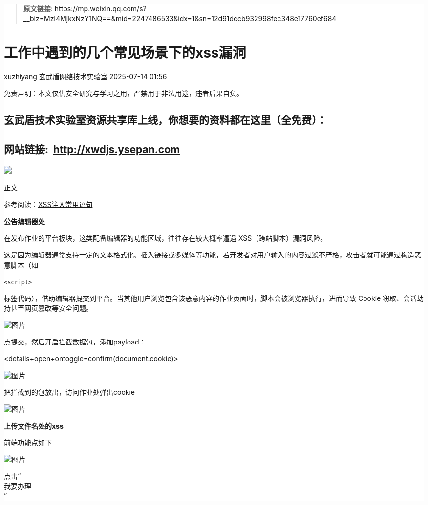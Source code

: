 > **原文链接**: https://mp.weixin.qq.com/s?__biz=MzI4MjkxNzY1NQ==&mid=2247486533&idx=1&sn=12d91dccb932998fec348e17760ef684

#  工作中遇到的几个常见场景下的xss漏洞  
xuzhiyang  玄武盾网络技术实验室   2025-07-14 01:56  
  
免责声明：本文仅供安全研究与学习之用，严禁用于非法用途，违者后果自负。  
## 玄武盾技术实验室资源共享库上线，你想要的资料都在这里（全免费）：  
## 网站链接:  http://xwdjs.ysepan.com  
  
![](https://mmbiz.qpic.cn/mmbiz_png/UM0M1icqlo0lIfDbzbNaXbE7ibPCId7T2luHp14f7icGCe4iaRE5vNksx06Hz7oghA1WNoY2MJWKZ71NjAw12RUibyA/640?wx_fmt=png&from=appmsg "")  
  
  
正文  
  
参考阅读：[XSS注入常用语句](https://mp.weixin.qq.com/s?__biz=MzI4MjkxNzY1NQ==&mid=2247484812&idx=1&sn=495549a6cc9c81bb9005e28f363d19bf&scene=21#wechat_redirect)  
  
  
  
**公告编辑器处**  
  
  
在发布作业的平台板块，这类配备编辑器的功能区域，往往存在较大概率遭遇 XSS（跨站脚本）漏洞风险。  
  
  
这是因为编辑器通常支持一定的文本格式化、插入链接或多媒体等功能，若开发者对用户输入的内容过滤不严格，攻击者就可能通过构造恶意脚本（如
```
<script>
```

  
标签代码），借助编辑器提交到平台。当其他用户浏览包含该恶意内容的作业页面时，脚本会被浏览器执行，进而导致 Cookie 窃取、会话劫持甚至网页篡改等安全问题。  
  
![图片](https://mmbiz.qpic.cn/mmbiz_jpg/UM0M1icqlo0lIfDbzbNaXbE7ibPCId7T2l2MKUTdnlrJZN77TKdVlibFsr8hPluRxzKlFaw5jIX2PlUoZduHrLRvA/640?wx_fmt=jpeg "")  
  
点提交，然后开启拦截数据包，添加payload：  
  
<details+open+ontoggle=confirm(document.cookie)>  
  
![图片](https://mmbiz.qpic.cn/mmbiz_jpg/UM0M1icqlo0lIfDbzbNaXbE7ibPCId7T2lics3fkeUWkTwwUvic6KrxOVEj4ibsCzNFmrcP937p4c5HSvaOPjv5PPCg/640?wx_fmt=jpeg "")  
  
把拦截到的包放出，访问作业处弹出cookie  
  
![图片](https://mmbiz.qpic.cn/mmbiz_jpg/UM0M1icqlo0lIfDbzbNaXbE7ibPCId7T2lSQ1pKDmcrne7FrnCY7wU8BwMlcQ5XsL5DZU3icZrC3ZSaAWrcCGA5uA/640?wx_fmt=jpeg "")  
  
**上传文件名处的xss**  
  
前端功能点如下  
  
![图片](https://mmbiz.qpic.cn/mmbiz_jpg/UM0M1icqlo0lIfDbzbNaXbE7ibPCId7T2lA0wdBicIU4VCvWWnm6ianASE2mGWs2HdCl2OTuqdVVzuCm380b0ibgyJg/640?wx_fmt=jpeg "")  
  
点击“  
我要办理  
”  
  